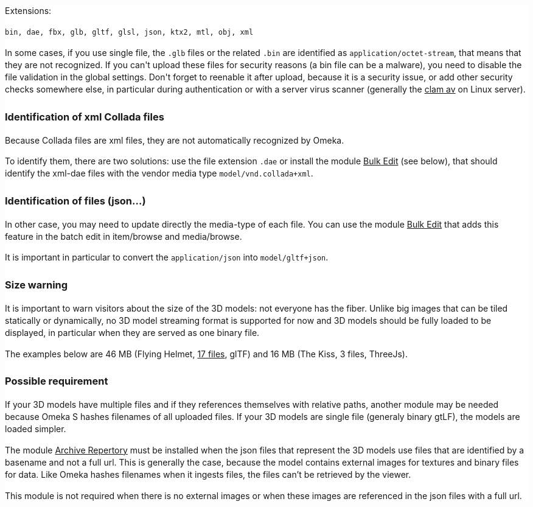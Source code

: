 Extensions:
```
bin, dae, fbx, glb, gltf, glsl, json, ktx2, mtl, obj, xml
```

In some cases, if you use single file, the `.glb` files or the related `.bin`
are identified as `application/octet-stream`, that means that they are not
recognized. If you can't upload these files for security reasons (a bin file can
be a malware), you need to disable the file validation in the global settings.
Don't forget to reenable it after upload, because it is a security issue, or add
other security checks somewhere else, in particular during authentication or
with a server virus scanner (generally the [clam av] on Linux server).

### Identification of xml Collada files

Because Collada files are xml files, they are not automatically recognized by
Omeka.

To identify them, there are two solutions: use the file extension `.dae` or
install the module [Bulk Edit] (see below), that should identify the xml-dae
files with the vendor media type `model/vnd.collada+xml`.

### Identification of files (json…)

In other case, you may need to update directly the media-type of each file. You
can use the module [Bulk Edit] that adds this feature in the batch edit in item/browse
and media/browse.

It is important in particular to convert the `application/json` into `model/gltf+json`.

### Size warning

It is important to warn visitors about the size of the 3D models: not everyone
has the fiber. Unlike big images that can be tiled statically or dynamically, no
3D model streaming format is supported for now and 3D models should be fully
loaded to be displayed, in particular when they are served as one binary file.

The examples below are 46 MB (Flying Helmet, [17 files], glTF) and 16 MB (The Kiss,
3 files, ThreeJs).

### Possible requirement

If your 3D models have multiple files and if they references themselves with
relative paths, another module may be needed because Omeka S hashes filenames of
all uploaded files. If your 3D models are single file (generaly binary gtLF),
the models are loaded simpler.

The module [Archive Repertory] must be installed when the json files that
represent the 3D models use files that are identified by a basename and not a
full url. This is generally the case, because the model contains external
images for textures and binary files for data. Like Omeka hashes filenames when
it ingests files, the files can’t be retrieved by the viewer.

This module is not required when there is no external images or when these
images are referenced in the json files with a full url.


[Model viewer]: https://gitlab.com/Daniel-KM/Omeka-S-module-ModelViewer
[Omeka S]: https://omeka.org/s
[three.js]: https://threejs.org
[PSL digital library]: https://bibnum.explore.psl.eu/s/psl/ark:/18469/3t76z
[Common]: https://gitlab.com/Daniel-KM/Omeka-S-module-Common
[ModelViewer.zip]: https://gitlab.com/Daniel-KM/Omeka-S-module-ModelViewer/-/releases
[threejs]: https://threejs.org
[Three JS]: https://threejs.org
[clam av]: https://www.clamav.net
[Xml Viewer]: https://gitlab.com/Daniel-KM/Omeka-S-module-XmlViewer
[Bulk Edit]: https://gitlab.com/Daniel-KM/Omeka-S-module-BulkEdit
[17 files]: https://github.com/KhronosGroup/glTF-Sample-Models/tree/master/2.0/FlightHelmet
[glTF]: https://en.wikipedia.org/wiki/GlTF
[Archive Repertory]: https://gitlab.com/Daniel-KM/Omeka-S-module-ArchiveRepertory
[Bulk Import]: https://gitlab.com/Daniel-KM/Omeka-S-module-BulkImport
[CSV Import]: https://github.com/omeka-s-modules/CSVImport
[JsonFormatter]: https://jsonformatter.org
[see example]: https://www.morphosource.org/manifests/1fbaa268-b02f-4b46-a249-cef46bcbe04c
[module issues]: https://gitlab.com/Daniel-KM/Omeka-S-module-ModelViewer/-/issues
[CeCILL v2.1]: https://www.cecill.info/licences/Licence_CeCILL_V2.1-en.html
[GNU/GPL]: https://www.gnu.org/licenses/gpl-3.0.html
[FSF]: https://www.fsf.org
[OSI]: http://opensource.org
[MIT licence]: https://github.com/UniversalViewer/universalviewer/blob/master/LICENSE.txt
[threejs.org]: https://threejs.org
[gsap]: https://greensock.com/gsap
[Nidorx MatCap]: https://github.com/nidorx/matcaps
[Daniel-KM]: https://gitlab.com/Daniel-KM "Daniel Berthereau"